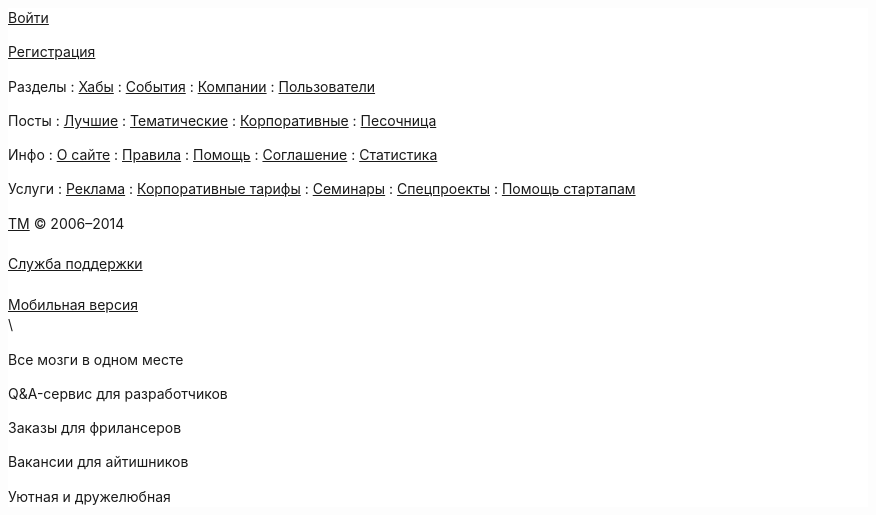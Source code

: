 [Войти](https://auth.habrahabr.ru/login/)

[Регистрация](https://auth.habrahabr.ru/register/)

Разделы
:   [Хабы](http://habrahabr.ru/hubs/)
:   [События](http://habrahabr.ru/events/)
:   [Компании](http://habrahabr.ru/companies/)
:   [Пользователи](http://habrahabr.ru/users/)

Посты
:   [Лучшие](http://habrahabr.ru/posts/top/)
:   [Тематические](http://habrahabr.ru/posts/collective/)
:   [Корпоративные](http://habrahabr.ru/posts/corporative/)
:   [Песочница](http://habrahabr.ru/sandbox/)

Инфо
:   [О сайте](http://habrahabr.ru/info/about/)
:   [Правила](http://habrahabr.ru/info/help/rules/)
:   [Помощь](http://habrahabr.ru/info/help/)
:   [Соглашение](http://habrahabr.ru/info/agreement/)
:   [Статистика](http://habrahabr.ru/info/stats/)

Услуги
:   [Реклама](http://habrahabr.ru/info/advertising/)
:   [Корпоративные
    тарифы](http://habrahabr.ru/info/advertising/corporate/)
:   [Семинары](http://habrahabr.ru/info/advertising/workshops/)
:   [Спецпроекты](http://habrahabr.ru/special/)
:   [Помощь стартапам](http://habrahabr.ru/info/hello_startup/)

[TM](http://tmtm.ru/) © 2006–2014 \
\
 [Служба поддержки](http://habrahabr.ru/feedback/)\
\
 [Мобильная версия](http://m.habrahabr.ru)\
\

[](https://twitter.com/habrahabr)
[](https://www.facebook.com/habrahabr.ru) [](http://vk.com/habr)

[](http://brainstorage.ru)

Все мозги в одном месте

[](http://toster.ru)

Q&A-сервис для разработчиков

[](http://freelansim.ru)

Заказы для фрилансеров

[](http://hantim.ru)

Вакансии для айтишников

[](http://autokadabra.ru)

Уютная и дружелюбная
